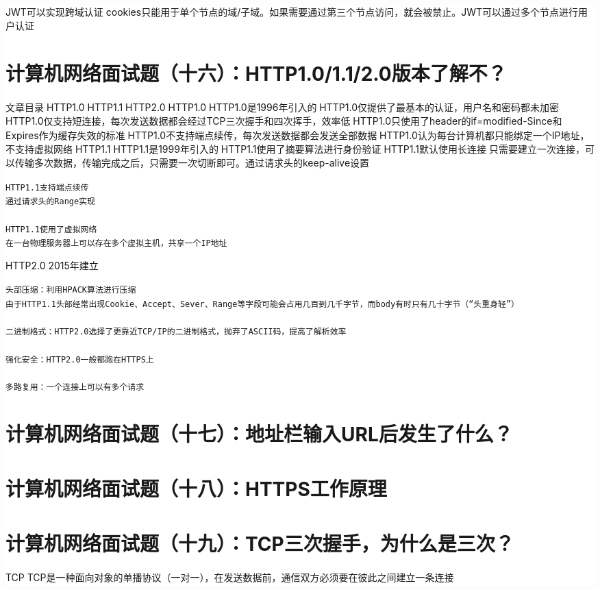 JWT可以实现跨域认证
cookies只能用于单个节点的域/子域。如果需要通过第三个节点访问，就会被禁止。JWT可以通过多个节点进行用户认证

# **计算机网络面试题（十六）：HTTP1.0/1.1/2.0版本了解不？**
文章目录
    HTTP1.0
    HTTP1.1
    HTTP2.0
HTTP1.0
    HTTP1.0是1996年引入的
    HTTP1.0仅提供了最基本的认证，用户名和密码都未加密
    HTTP1.0仅支持短连接，每次发送数据都会经过TCP三次握手和四次挥手，效率低
    HTTP1.0只使用了header的if=modified-Since和Expires作为缓存失效的标准
    HTTP1.0不支持端点续传，每次发送数据都会发送全部数据
    HTTP1.0认为每台计算机都只能绑定一个IP地址，不支持虚拟网络
HTTP1.1
    HTTP1.1是1999年引入的
    HTTP1.1使用了摘要算法进行身份验证
    HTTP1.1默认使用长连接
    只需要建立一次连接，可以传输多次数据，传输完成之后，只需要一次切断即可。通过请求头的keep-alive设置
    
    HTTP1.1支持端点续传
    通过请求头的Range实现
    
    HTTP1.1使用了虚拟网络
    在一台物理服务器上可以存在多个虚拟主机，共享一个IP地址

HTTP2.0
    2015年建立
    
    头部压缩：利用HPACK算法进行压缩
    由于HTTP1.1头部经常出现Cookie、Accept、Sever、Range等字段可能会占用几百到几千字节，而body有时只有几十字节（“头重身轻”）
    
    二进制格式：HTTP2.0选择了更靠近TCP/IP的二进制格式，抛弃了ASCII码，提高了解析效率
    
    强化安全：HTTP2.0一般都跑在HTTPS上
    
    多路复用：一个连接上可以有多个请求
    

# **计算机网络面试题（十七）：地址栏输入URL后发生了什么？**



# **计算机网络面试题（十八）：HTTPS工作原理**


# **计算机网络面试题（十九）：TCP三次握手，为什么是三次？**

TCP
TCP是一种面向对象的单播协议（一对一），在发送数据前，通信双方必须要在彼此之间建立一条连接
